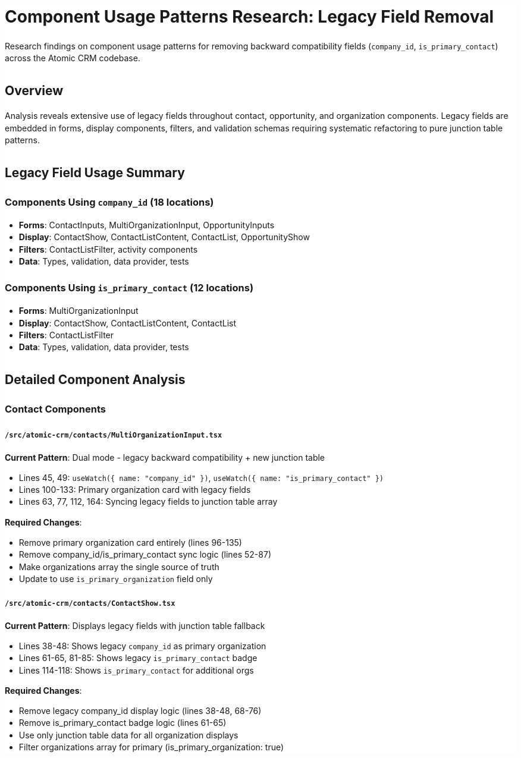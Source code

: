 # Component Usage Patterns Research: Legacy Field Removal

Research findings on component usage patterns for removing backward compatibility fields (`company_id`, `is_primary_contact`) across the Atomic CRM codebase.

## Overview

Analysis reveals extensive use of legacy fields throughout contact, opportunity, and organization components. Legacy fields are embedded in forms, display components, filters, and validation schemas requiring systematic refactoring to pure junction table patterns.

## Legacy Field Usage Summary

### Components Using `company_id` (18 locations)
- **Forms**: ContactInputs, MultiOrganizationInput, OpportunityInputs
- **Display**: ContactShow, ContactListContent, ContactList, OpportunityShow
- **Filters**: ContactListFilter, activity components
- **Data**: Types, validation, data provider, tests

### Components Using `is_primary_contact` (12 locations)
- **Forms**: MultiOrganizationInput
- **Display**: ContactShow, ContactListContent, ContactList
- **Filters**: ContactListFilter
- **Data**: Types, validation, data provider, tests

## Detailed Component Analysis

### Contact Components

#### `/src/atomic-crm/contacts/MultiOrganizationInput.tsx`
**Current Pattern**: Dual mode - legacy backward compatibility + new junction table
- Lines 45, 49: `useWatch({ name: "company_id" })`, `useWatch({ name: "is_primary_contact" })`
- Lines 100-133: Primary organization card with legacy fields
- Lines 63, 77, 112, 164: Syncing legacy fields to junction table array

**Required Changes**:
- Remove primary organization card entirely (lines 96-135)
- Remove company_id/is_primary_contact sync logic (lines 52-87)
- Make organizations array the single source of truth
- Update to use `is_primary_organization` field only

#### `/src/atomic-crm/contacts/ContactShow.tsx`
**Current Pattern**: Displays legacy fields with junction table fallback
- Lines 38-48: Shows legacy `company_id` as primary organization
- Lines 61-65, 81-85: Shows legacy `is_primary_contact` badge
- Lines 114-118: Shows `is_primary_contact` for additional orgs

**Required Changes**:
- Remove legacy company_id display logic (lines 38-48, 68-76)
- Remove is_primary_contact badge logic (lines 61-65)
- Use only junction table data for all organization displays
- Filter organizations array for primary (is_primary_organization: true)
